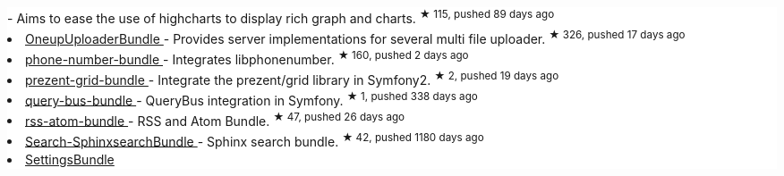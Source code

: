   </a>
  - Aims to ease the use of highcharts to display rich graph and charts.
  <sup>
   &#9733 115, pushed 89 days ago
  </sup>
 </li>
 <li>
  <a href="https://github.com/1up-lab/OneupUploaderBundle">
   OneupUploaderBundle
  </a>
  - Provides server implementations for several multi file uploader.
  <sup>
   &#9733 326, pushed 17 days ago
  </sup>
 </li>
 <li>
  <a href="https://github.com/misd-service-development/phone-number-bundle">
   phone-number-bundle
  </a>
  - Integrates libphonenumber.
  <sup>
   &#9733 160, pushed 2 days ago
  </sup>
 </li>
 <li>
  <a href="https://github.com/Prezent/prezent-grid-bundle">
   prezent-grid-bundle
  </a>
  - Integrate the prezent/grid library in Symfony2.
  <sup>
   &#9733 2, pushed 19 days ago
  </sup>
 </li>
 <li>
  <a href="https://github.com/gnugat/query-bus-bundle">
   query-bus-bundle
  </a>
  - QueryBus integration in Symfony.
  <sup>
   &#9733 1, pushed 338 days ago
  </sup>
 </li>
 <li>
  <a href="https://github.com/alexdebril/rss-atom-bundle">
   rss-atom-bundle
  </a>
  - RSS and Atom Bundle.
  <sup>
   &#9733 47, pushed 26 days ago
  </sup>
 </li>
 <li>
  <a href="https://github.com/timewasted/Search-SphinxsearchBundle">
   Search-SphinxsearchBundle
  </a>
  - Sphinx search bundle.
  <sup>
   &#9733 42, pushed 1180 days ago
  </sup>
 </li>
 <li>
  <a href="https://github.com/dmishh/SettingsBundle">
   SettingsBundle
  </a>